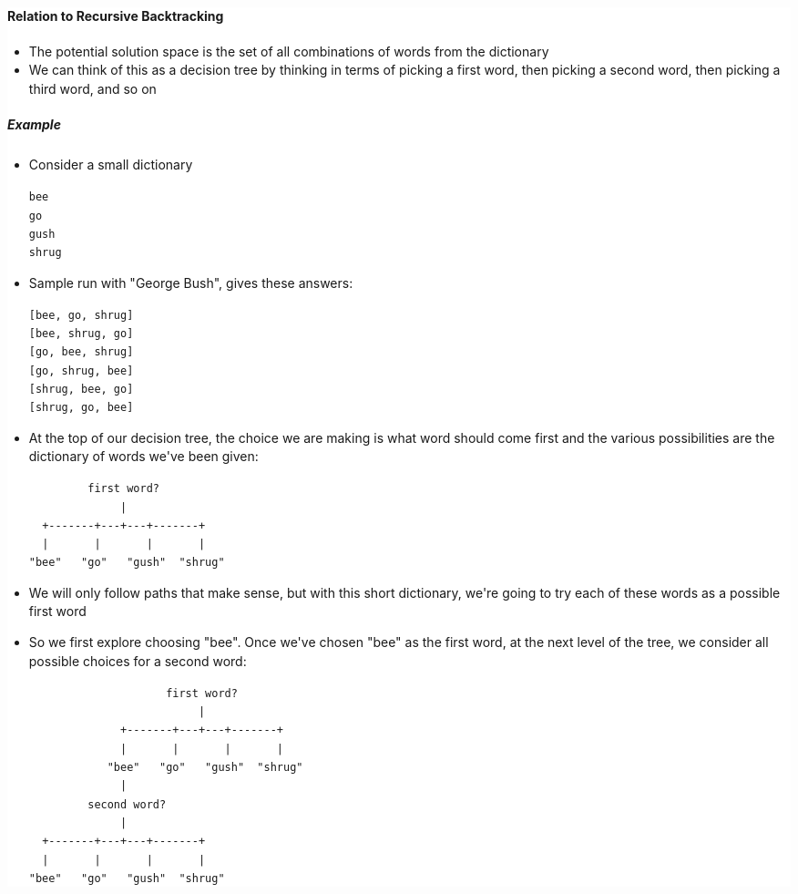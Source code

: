 #### Relation to Recursive Backtracking
* The potential solution space is the set of all combinations of words from the dictionary
* We can think of this as a decision tree by thinking in terms of picking a first word, then picking a second word, then picking a third word, and so on

##### Example
* Consider a small dictionary
  
  ```
  bee
  go
  gush
  shrug
  ```

* Sample run with "George Bush", gives these answers:

  ```
  [bee, go, shrug]
  [bee, shrug, go]
  [go, bee, shrug]
  [go, shrug, bee]
  [shrug, bee, go]
  [shrug, go, bee]
  ```

* At the top of our decision tree, the choice we are making is what word should come first and the various possibilities are the dictionary of words we've been given:

  ```
           first word?
                |
    +-------+---+---+-------+
    |       |       |       |
  "bee"   "go"   "gush"  "shrug"
  ```

* We will only follow paths that make sense, but with this short dictionary, we're going to try each of these words as a possible first word
* So we first explore choosing "bee". Once we've chosen "bee" as the first word, at the next level of the tree, we consider all possible choices for a second word:

  ```
                       first word?
                            |
                +-------+---+---+-------+
                |       |       |       |
              "bee"   "go"   "gush"  "shrug"
                |
           second word?
                |
    +-------+---+---+-------+
    |       |       |       |
  "bee"   "go"   "gush"  "shrug"
  ```


[one-two-three]: https://github.com/susanev/UWStarsCSE/blob/master/143/weeks/week7/images/OneTwoThree.png "OneTwoThree"
[ne2]: https://github.com/susanev/UWStarsCSE/blob/master/143/weeks/week7/images/ne2.png "ne2"
[ne5]: https://github.com/susanev/UWStarsCSE/blob/master/143/weeks/week7/images/ne5.png "ne5"